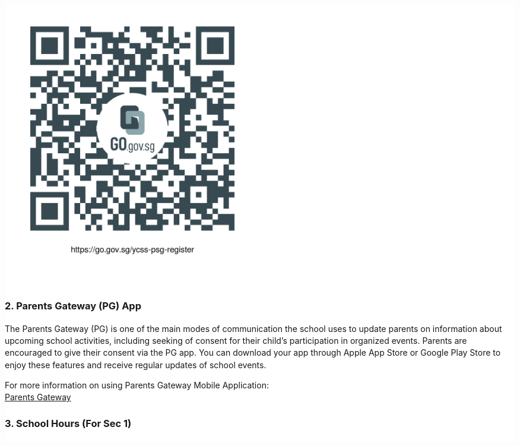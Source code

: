 <img style="width:50%" height="auto" width="100%" src="/images/PSG%20register.png">
</div>
<h3><strong>2. Parents Gateway (PG) App</strong></h3>
<p>The Parents Gateway (PG) is one of the main modes of communication the
school uses to update parents on information about upcoming school activities,
including seeking of consent for their child’s participation in organized
events. Parents are encouraged to give their consent via the PG app. You
can download your app through Apple App Store or Google Play Store to enjoy
these features and receive regular updates of school events.</p>
<p>For more information on using Parents Gateway Mobile Application:
<br><a href="/quick-links/for-parents/parents-gateway/" rel="noopener noreferrer nofollow" target="_blank">Parents Gateway</a>
</p>
<h3><strong>3. School Hours (For Sec 1)</strong></h3>
<table style="minWidth: 50px">
<colgroup>
<col>